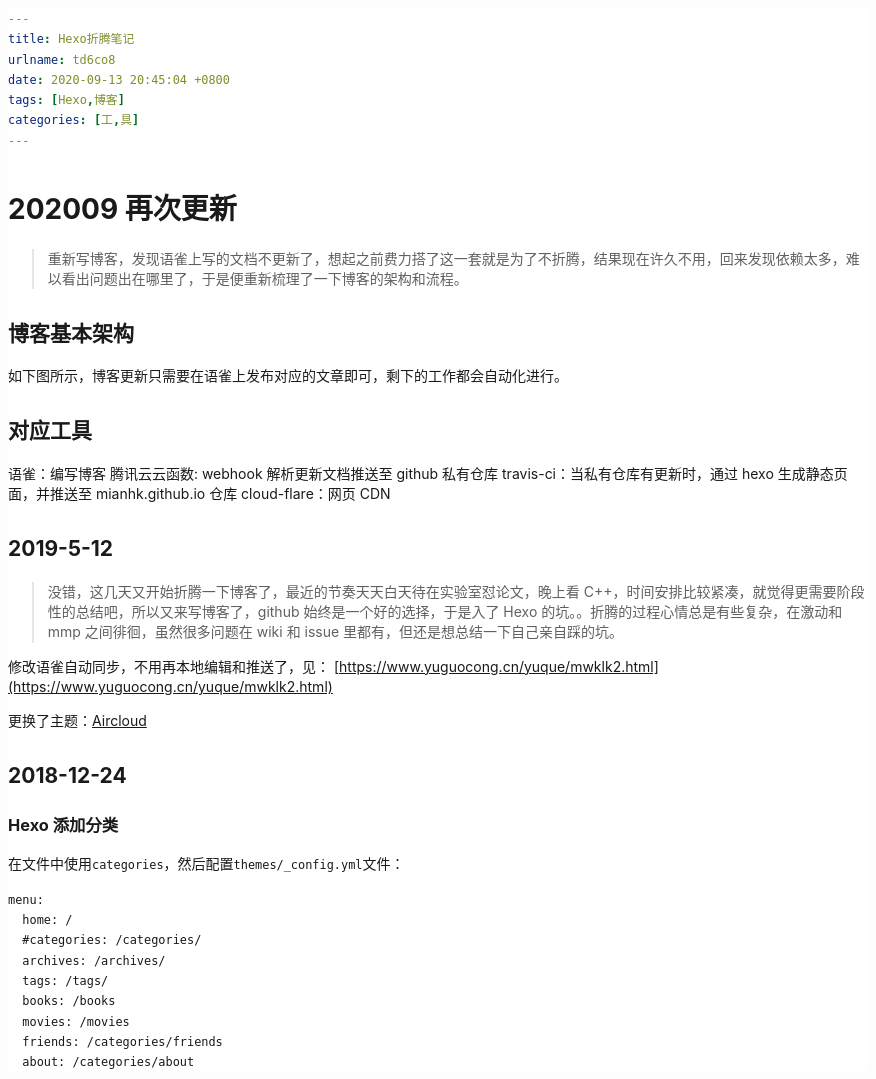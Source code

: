 ```yaml
---
title: Hexo折腾笔记
urlname: td6co8
date: 2020-09-13 20:45:04 +0800
tags: [Hexo,博客]
categories: [工,具]
---
```


# 202009 再次更新

> 重新写博客，发现语雀上写的文档不更新了，想起之前费力搭了这一套就是为了不折腾，结果现在许久不用，回来发现依赖太多，难以看出问题出在哪里了，于是便重新梳理了一下博客的架构和流程。

## 博客基本架构

如下图所示，博客更新只需要在语雀上发布对应的文章即可，剩下的工作都会自动化进行。

## 对应工具

语雀：编写博客
腾讯云云函数: webhook 解析更新文档推送至 github 私有仓库
travis-ci：当私有仓库有更新时，通过 hexo 生成静态页面，并推送至 mianhk.github.io 仓库
cloud-flare：网页 CDN

## 2019-5-12

> 没错，这几天又开始折腾一下博客了，最近的节奏天天白天待在实验室怼论文，晚上看 C++，时间安排比较紧凑，就觉得更需要阶段性的总结吧，所以又来写博客了，github 始终是一个好的选择，于是入了 Hexo 的坑。。折腾的过程心情总是有些复杂，在激动和 mmp 之间徘徊，虽然很多问题在 wiki 和 issue 里都有，但还是想总结一下自己亲自踩的坑。

修改语雀自动同步，不用再本地编辑和推送了，见：
[https://www.yuguocong.cn/yuque/mwklk2.html](https://www.yuguocong.cn/yuque/mwklk2.html)

更换了主题：[Aircloud](https://github.com/aircloud/hexo-theme-aircloud)

##

## 2018-12-24

### Hexo 添加分类

在文件中使用`categories`，然后配置`themes/_config.yml`文件：

```
menu:
  home: /
  #categories: /categories/
  archives: /archives/
  tags: /tags/
  books: /books
  movies: /movies
  friends: /categories/friends
  about: /categories/about
```

